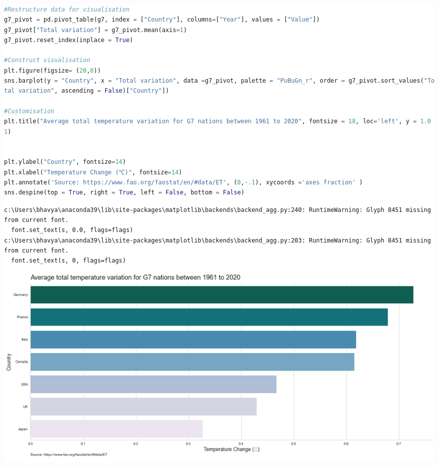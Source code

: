 


```python
#Restructure data for visualisation
g7_pivot = pd.pivot_table(g7, index = ["Country"], columns=["Year"], values = ["Value"])
g7_pivot["Total variation"] = g7_pivot.mean(axis=1)
g7_pivot.reset_index(inplace = True)

#Construct visualisation 
plt.figure(figsize= (20,8))
sns.barplot(y = "Country", x = "Total variation", data =g7_pivot, palette = "PuBuGn_r", order = g7_pivot.sort_values("Total variation", ascending = False)["Country"])

#Customisation
plt.title("Average total temperature variation for G7 nations between 1961 to 2020", fontsize = 18, loc='left', y = 1.01)


plt.ylabel("Country", fontsize=14)
plt.xlabel("Temperature Change (℃)", fontsize=14)
plt.annotate('Source: https://www.fao.org/faostat/en/#data/ET', (0,-.1), xycoords ='axes fraction' )
sns.despine(top = True, right = True, left = False, bottom = False)
```

    c:\Users\bhavya\anaconda39\lib\site-packages\matplotlib\backends\backend_agg.py:240: RuntimeWarning: Glyph 8451 missing from current font.
      font.set_text(s, 0.0, flags=flags)
    c:\Users\bhavya\anaconda39\lib\site-packages\matplotlib\backends\backend_agg.py:203: RuntimeWarning: Glyph 8451 missing from current font.
      font.set_text(s, 0, flags=flags)
    


    
![png](output_35_1.png)
    